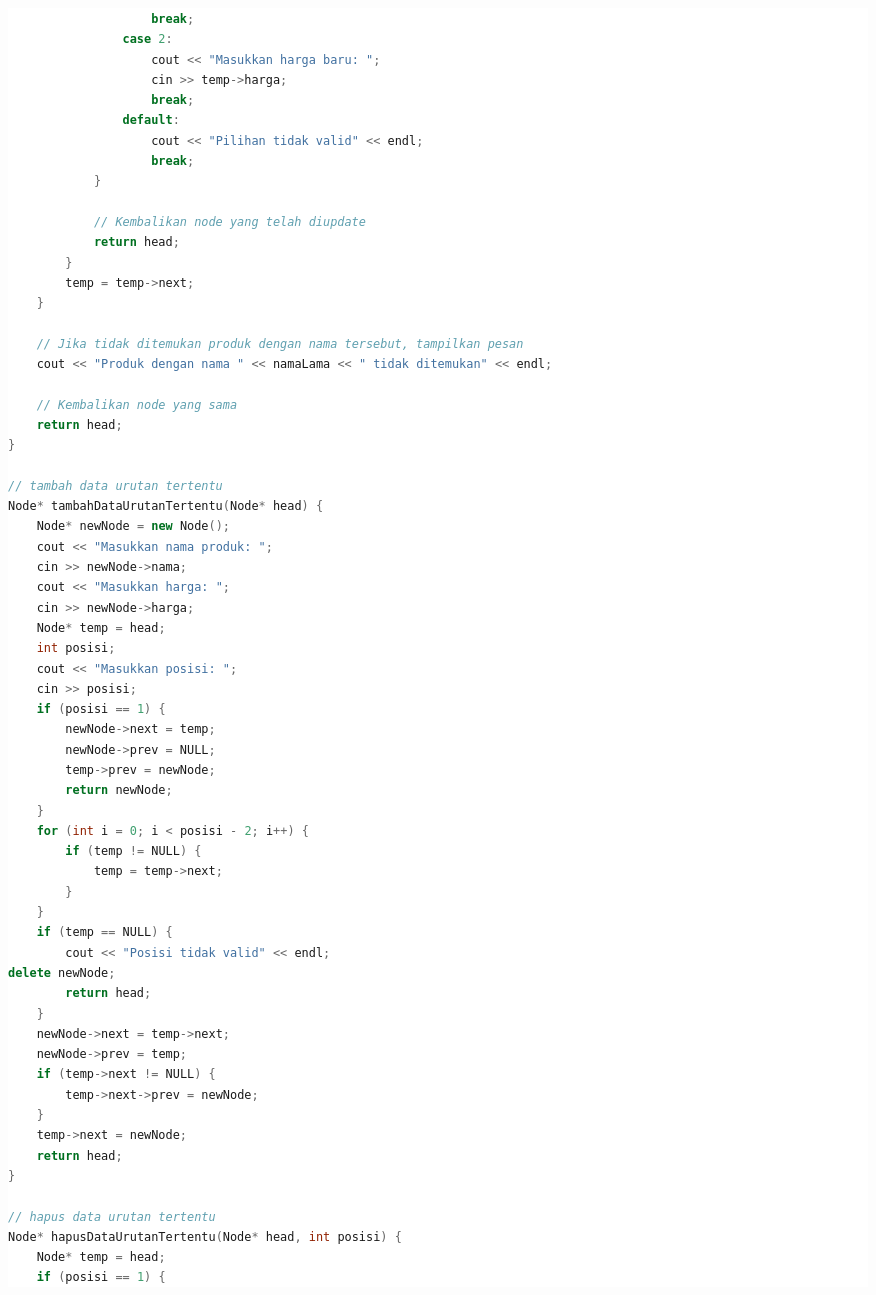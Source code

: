 ```C++
                    break;
                case 2:
                    cout << "Masukkan harga baru: ";
                    cin >> temp->harga;
                    break;
                default:
                    cout << "Pilihan tidak valid" << endl;
                    break;
            }

            // Kembalikan node yang telah diupdate
            return head;
        }
        temp = temp->next;
    }

    // Jika tidak ditemukan produk dengan nama tersebut, tampilkan pesan
    cout << "Produk dengan nama " << namaLama << " tidak ditemukan" << endl;

    // Kembalikan node yang sama
    return head;
}

// tambah data urutan tertentu
Node* tambahDataUrutanTertentu(Node* head) {
    Node* newNode = new Node();
    cout << "Masukkan nama produk: ";
    cin >> newNode->nama;
    cout << "Masukkan harga: ";
    cin >> newNode->harga;
    Node* temp = head;
    int posisi;
    cout << "Masukkan posisi: ";
    cin >> posisi;
    if (posisi == 1) {
        newNode->next = temp;
        newNode->prev = NULL;
        temp->prev = newNode;
        return newNode;
    }
    for (int i = 0; i < posisi - 2; i++) {
        if (temp != NULL) {
            temp = temp->next;
        }
    }
    if (temp == NULL) {
        cout << "Posisi tidak valid" << endl;
delete newNode;
        return head;
    }
    newNode->next = temp->next;
    newNode->prev = temp;
    if (temp->next != NULL) {
        temp->next->prev = newNode;
    }
    temp->next = newNode;
    return head;
}

// hapus data urutan tertentu
Node* hapusDataUrutanTertentu(Node* head, int posisi) {
    Node* temp = head;
    if (posisi == 1) {
```